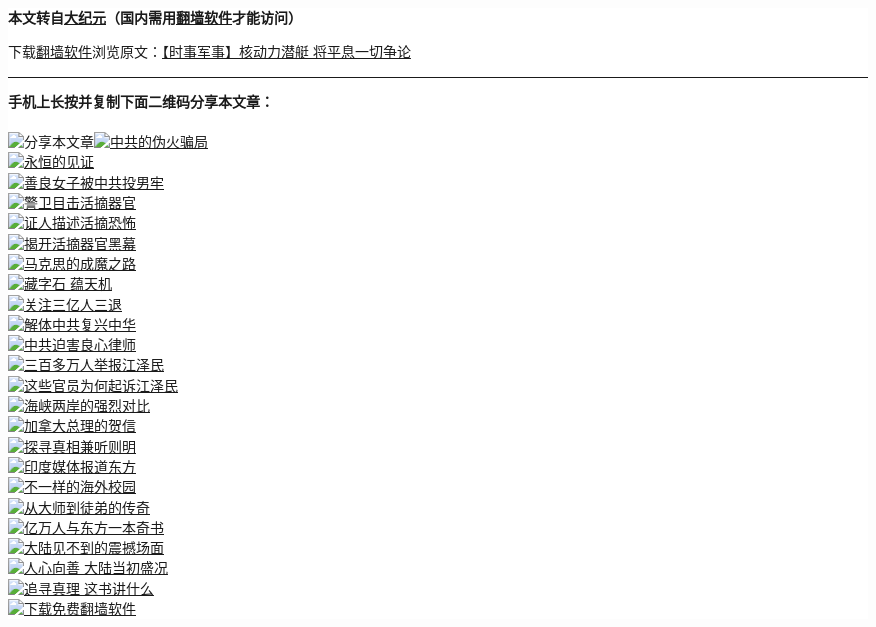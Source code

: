 
<strong>本文转自<a href="https://www.epochtimes.com">大纪元</a>（国内需用<a href="https://github.com/19920513/www/blob/master/README.md#8">翻墙软件</a>才能访问）</strong><p>下载<a href="https://github.com/19920513/www/blob/master/README.md#8">翻墙软件</a>浏览原文：<a href="https://www.epochtimes.com/gb/21/9/24/n13258576.htm">【时事军事】核动力潜艇 将平息一切争论</a></p><hr>

<strong>手机上长按并复制下面二维码分享本文章：</strong><br><br><img src="https://chart.apis.google.com/chart?cht=qr&chs=240x240&choe=UTF-8&chld=M|2&chl=https://github.com/19920513/djy/blob/master/gb/21/9/24/n13258576.md%231" title="分享本文章"></td><td VALIGN=TOP><a href="https://github.com/19920513/djy/blob/master/gb/16/1/21/n4622075.md?dfh#1" target="_blank"><img src="https://raw.githubusercontent.com/19920513/djy/master/gb/300/wei-f1.jpg" title="中共的伪火骗局"  alt="中共的伪火骗局"></a><br><a href="https://github.com/19920513/www/blob/master/README.md?dfh#9" target="_blank"><img src="https://raw.githubusercontent.com/19920513/djy/master/gb/300/yong-h.jpg" title="永恒的见证"  alt="永恒的见证"></a><br><a href="https://github.com/19920513/djy/blob/master/gb/13/9/29/n3974789.md?dfh#1" target="_blank"><img src="https://raw.githubusercontent.com/19920513/djy/master/gb/300/shang-lnz.jpg" title="善良女子被中共投男牢"  alt="善良女子被中共投男牢"></a><br><a href="https://github.com/19920513/djy/blob/master/gb/16/3/16/n4663449.md?dfh#1" target="_blank"><img src="https://raw.githubusercontent.com/19920513/djy/master/gb/300/huo-z3.jpg" title="警卫目击活摘器官"  alt="警卫目击活摘器官"></a><br><a href="https://github.com/19920513/djy/blob/master/gb/16/8/7/n8177641.md?dfh#1" target="_blank"><img src="https://raw.githubusercontent.com/19920513/djy/master/gb/300/huo-z4.jpg" title="证人描述活摘恐怖"  alt="证人描述活摘恐怖"></a><br><a href="https://github.com/19920513/djy/blob/master/gb/10/4/19/n2881569.md?dfh#1" target="_blank"><img src="https://raw.githubusercontent.com/19920513/djy/master/gb/300/huo-z1.jpg" title="揭开活摘器官黑幕"  alt="揭开活摘器官黑幕"></a><br><a href="https://github.com/19920513/djy/blob/master/gb/10/11/7/n3077476.md?dfh#1" target="_blank"><img src="https://raw.githubusercontent.com/19920513/djy/master/gb/300/ma-ks.jpg" title="马克思的成魔之路"  alt="马克思的成魔之路"></a><br><a href="https://github.com/19920513/djy/blob/master/gb/14/6/9/n4173977.md?dfh#1" target="_blank"><img src="https://raw.githubusercontent.com/19920513/djy/master/gb/300/chang-zs.jpg" title="藏字石 蕴天机"  alt="藏字石 蕴天机"></a><br><a href="https://github.com/19920513/djy/blob/master/gb/18/5/10/n10381511.md?dfh#1" target="_blank"><img src="https://raw.githubusercontent.com/19920513/djy/master/gb/300/st1.jpg" title="关注三亿人三退"  alt="关注三亿人三退"></a><br><a href="https://github.com/19920513/djy/blob/master/gb/18/3/21/n10237682.md?dfh#1" target="_blank"><img src="https://raw.githubusercontent.com/19920513/djy/master/gb/300/jie-t.jpg" title="解体中共复兴中华"  alt="解体中共复兴中华"></a><br><a href="https://github.com/19920513/djy/blob/master/gb/9/2/9/n2422991.md?dfh#1" target="_blank"><img src="https://raw.githubusercontent.com/19920513/djy/master/gb/300/gao-zs.jpg" title="中共迫害良心律师"  alt="中共迫害良心律师"></a><br><a href="https://github.com/19920513/djy/blob/master/gb/18/12/9/n10900044.md?dfh#1" target="_blank"><img src="https://raw.githubusercontent.com/19920513/djy/master/gb/300/sj1.jpg" title="三百多万人举报江泽民"  alt="三百多万人举报江泽民"></a><br><a href="https://github.com/19920513/djy/blob/master/gb/18/8/28/n10672014.md?dfh#1" target="_blank"><img src="https://raw.githubusercontent.com/19920513/djy/master/gb/300/sj2.jpg" title="这些官员为何起诉江泽民"  alt="这些官员为何起诉江泽民"></a><br><a href="https://github.com/19920513/djy/blob/master/gb/8/12/18/n2367165.md?dfh#1" target="_blank"><img src="https://raw.githubusercontent.com/19920513/djy/master/gb/300/liangan.jpg" title="海峡两岸的强烈对比"  alt="海峡两岸的强烈对比"></a><br><a href="https://github.com/19920513/djy/blob/master/gb/15/12/10/n4593139.md?dfh#1" target="_blank"><img src="https://raw.githubusercontent.com/19920513/djy/master/gb/300/jia-ndzl.jpg" title="加拿大总理的贺信"  alt="加拿大总理的贺信"></a><br><a href="https://github.com/19920513/djy/blob/master/gb/11/6/17/n3289382.md?dfh#1" target="_blank"><img src="https://raw.githubusercontent.com/19920513/djy/master/gb/300/xiao-wd.jpg" title="探寻真相兼听则明"  alt="探寻真相兼听则明"></a><br><a href="https://github.com/19920513/djy/blob/master/gb/18/10/27/n10812623.md?dfh#1" target="_blank"><img src="https://raw.githubusercontent.com/19920513/djy/master/gb/300/yindu.jpg" title="印度媒体报道东方"  alt="印度媒体报道东方"></a><br><a href="https://github.com/19920513/djy/blob/master/gb/18/6/9/n10469652.md?dfh#1" target="_blank"><img src="https://raw.githubusercontent.com/19920513/djy/master/gb/300/xie-j.jpg" title="不一样的海外校园"  alt="不一样的海外校园"></a><br><a href="https://github.com/19920513/djy/blob/master/gb/7/4/5/n1669415.md?dfh#1" target="_blank"><img src="https://raw.githubusercontent.com/19920513/djy/master/gb/300/li-up.jpg" title="从大师到徒弟的传奇"  alt="从大师到徒弟的传奇"></a><br><a href="https://github.com/19920513/djy/blob/master/gb/17/5/26/n9191512.md?dfh#1" target="_blank"><img src="https://raw.githubusercontent.com/19920513/djy/master/gb/300/zfl2.jpg" title="亿万人与东方一本奇书"  alt="亿万人与东方一本奇书"></a><br><a href="https://github.com/19920513/djy/blob/master/gb/13/11/27/n4020290.md?dfh#1" target="_blank"><img src="https://raw.githubusercontent.com/19920513/djy/master/gb/300/zhen-h.jpg" title="大陆见不到的震撼场面"  alt="大陆见不到的震撼场面"></a><br><a href="https://github.com/19920513/djy/blob/master/gb/15/7/17/n4482910.md?dfh#1" target="_blank"><img src="https://raw.githubusercontent.com/19920513/djy/master/gb/300/dalu-sk.jpg" title="人心向善 大陆当初盛况"  alt="人心向善 大陆当初盛况"></a><br><a href="https://github.com/19920513/djy/blob/master/gb/19/1/5/n10955468.md?dfh#1" target="_blank"><img src="https://raw.githubusercontent.com/19920513/djy/master/gb/300/zfl1.jpg" title="追寻真理 这书讲什么"  alt="追寻真理 这书讲什么"></a><br><a href="https://github.com/19920513/www/blob/master/README.md?dfh#1" target="_blank"><img src="https://raw.githubusercontent.com/19920513/djy/master/gb/300/fq1.jpg" title="下载免费翻墙软件"  alt="下载免费翻墙软件"></a><br></td></tr></table>
